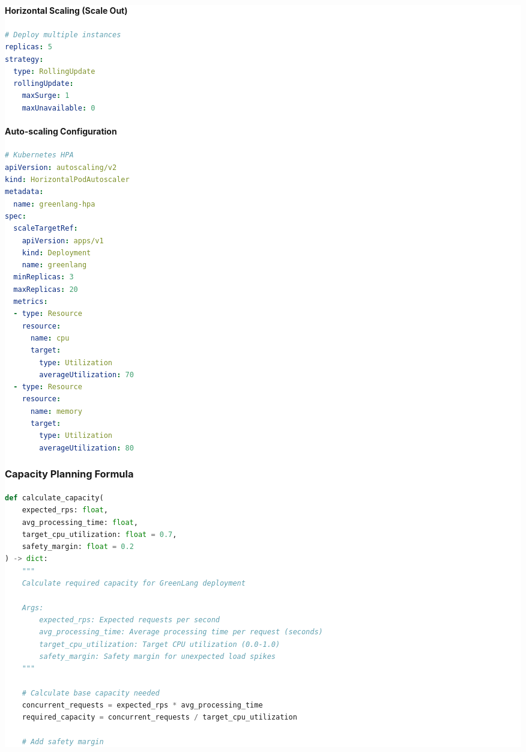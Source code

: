 #### Horizontal Scaling (Scale Out)
```yaml
# Deploy multiple instances
replicas: 5
strategy:
  type: RollingUpdate
  rollingUpdate:
    maxSurge: 1
    maxUnavailable: 0
```

#### Auto-scaling Configuration
```yaml
# Kubernetes HPA
apiVersion: autoscaling/v2
kind: HorizontalPodAutoscaler
metadata:
  name: greenlang-hpa
spec:
  scaleTargetRef:
    apiVersion: apps/v1
    kind: Deployment
    name: greenlang
  minReplicas: 3
  maxReplicas: 20
  metrics:
  - type: Resource
    resource:
      name: cpu
      target:
        type: Utilization
        averageUtilization: 70
  - type: Resource
    resource:
      name: memory
      target:
        type: Utilization
        averageUtilization: 80
```

### Capacity Planning Formula

```python
def calculate_capacity(
    expected_rps: float,
    avg_processing_time: float,
    target_cpu_utilization: float = 0.7,
    safety_margin: float = 0.2
) -> dict:
    """
    Calculate required capacity for GreenLang deployment

    Args:
        expected_rps: Expected requests per second
        avg_processing_time: Average processing time per request (seconds)
        target_cpu_utilization: Target CPU utilization (0.0-1.0)
        safety_margin: Safety margin for unexpected load spikes
    """

    # Calculate base capacity needed
    concurrent_requests = expected_rps * avg_processing_time
    required_capacity = concurrent_requests / target_cpu_utilization

    # Add safety margin
```
